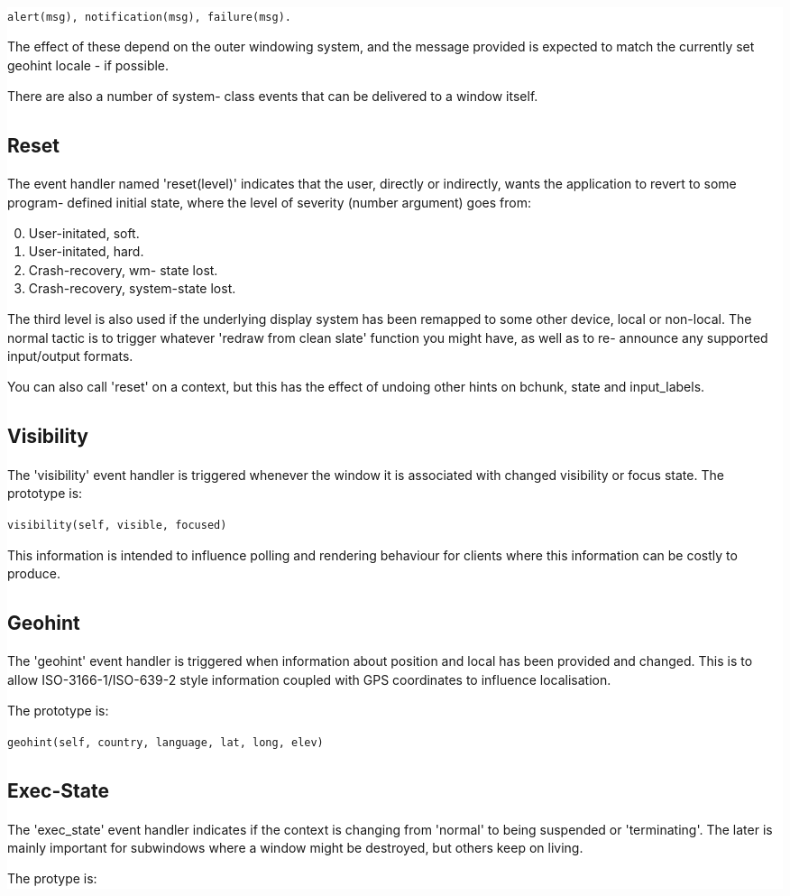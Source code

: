    alert(msg), notification(msg), failure(msg).

The effect of these depend on the outer windowing system, and the message
provided is expected to match the currently set geohint locale - if possible.

There are also a number of system- class events that can be delivered to a
window itself.

## Reset

The event handler named 'reset(level)' indicates that the user, directly or
indirectly, wants the application to revert to some program- defined initial
state, where the level of severity (number argument) goes from:

0. User-initated, soft.
1. User-initated, hard.
2. Crash-recovery, wm- state lost.
3. Crash-recovery, system-state lost.

The third level is also used if the underlying display system has been remapped
to some other device, local or non-local. The normal tactic is to trigger
whatever 'redraw from clean slate' function you might have, as well as to re-
announce any supported input/output formats.

You can also call 'reset' on a context, but this has the effect of undoing other
hints on bchunk, state and input\_labels.

## Visibility

The 'visibility' event handler is triggered whenever the window it is associated
with changed visibility or focus state. The prototype is:

    visibility(self, visible, focused)

This information is intended to influence polling and rendering behaviour for
clients where this information can be costly to produce.

## Geohint

The 'geohint' event handler is triggered when information about position and
local has been provided and changed. This is to allow ISO-3166-1/ISO-639-2
style information coupled with GPS coordinates to influence localisation.

The prototype is:

    geohint(self, country, language, lat, long, elev)

## Exec-State

The 'exec\_state' event handler indicates if the context is changing from
'normal' to being suspended or 'terminating'. The later is mainly important for
subwindows where a window might be destroyed, but others keep on living.

The protype is:
